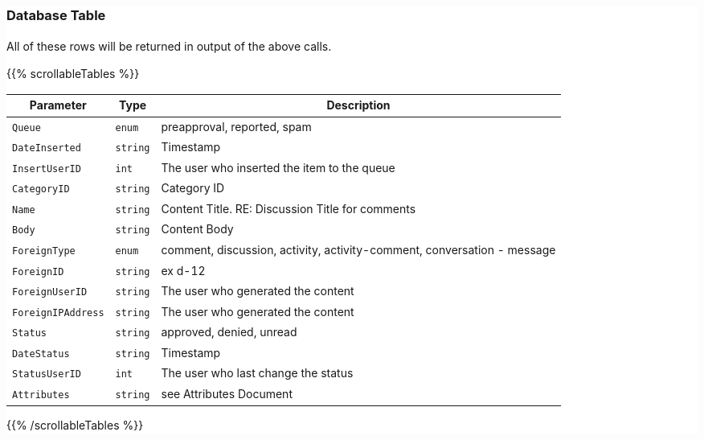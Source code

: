 ### Database Table

All of these rows will be returned in output of the above calls.

{{% scrollableTables %}}

Parameter       | Type      | Description
---             | ---       | ---
`Queue`         | `enum`    | preapproval, reported, spam
`DateInserted`  | `string`  | Timestamp
`InsertUserID`  | `int`     | The user who inserted the item to the queue
`CategoryID`    | `string`  | Category ID
`Name`          | `string`  | Content Title.    RE: Discussion Title for comments
`Body`          | `string`  | Content Body
`ForeignType`   | `enum`    | comment, discussion, activity, activity-comment, conversation - message
`ForeignID`     | `string`  |  ex d-12
`ForeignUserID` | `string`  | The user who generated the content
`ForeignIPAddress` | `string`  | The user who generated the content
`Status`        | `string`  | approved, denied, unread
`DateStatus`    |  `string` | Timestamp
`StatusUserID`  | `int`     | The user who last change the status
`Attributes`    | `string`  | see Attributes Document

{{% /scrollableTables %}}
